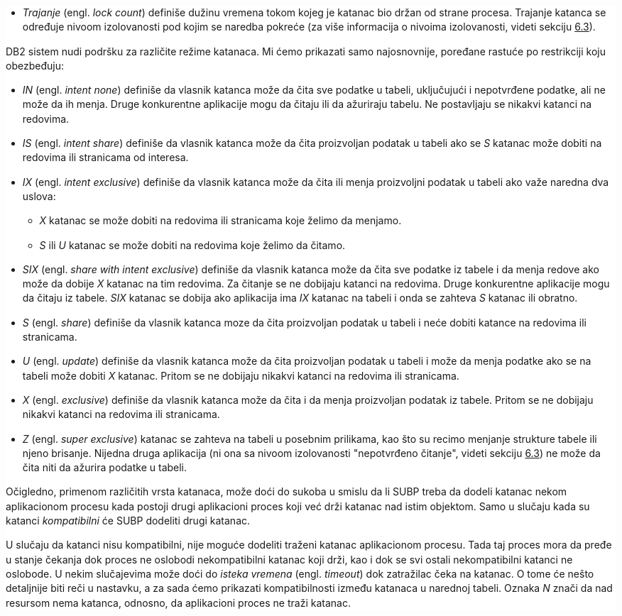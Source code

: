 - *Trajanje* (engl. *lock count*) definiše dužinu vremena tokom kojeg je katanac bio držan od strane procesa. Trajanje katanca se određuje nivoom izolovanosti pod kojim se naredba pokreće (za više informacija o nivoima izolovanosti, videti sekciju [6.3](#63-nivoi-izolovanosti)).

DB2 sistem nudi podršku za različite režime katanaca. Mi ćemo prikazati samo najosnovnije, poređane rastuće po restrikciji koju obezbeđuju:

- *IN* (engl. *intent none*) definiše da vlasnik katanca može da čita sve podatke u tabeli, uključujući i nepotvrđene podatke, ali ne može da ih menja. Druge konkurentne aplikacije mogu da čitaju ili da ažuriraju tabelu. Ne postavljaju se nikakvi katanci na redovima.

- *IS* (engl. *intent share*) definiše da vlasnik katanca može da čita proizvoljan podatak u tabeli ako se *S* katanac može dobiti na redovima ili stranicama od interesa.

- *IX* (engl. *intent exclusive*) definiše da vlasnik katanca može da čita ili menja proizvoljni podatak u tabeli ako važe naredna dva uslova:

   - *X* katanac se može dobiti na redovima ili stranicama koje želimo da menjamo.

   - *S* ili *U* katanac se može dobiti na redovima koje želimo da čitamo.

- *SIX* (engl. *share with intent exclusive*) definiše da vlasnik katanca može da čita sve podatke iz tabele i da menja redove ako može da dobije *X* katanac na tim redovima. Za čitanje se ne dobijaju katanci na redovima. Druge konkurentne aplikacije mogu da čitaju iz tabele. *SIX* katanac se dobija ako aplikacija ima *IX* katanac na tabeli i onda se zahteva *S* katanac ili obratno.

- *S* (engl. *share*) definiše da vlasnik katanca moze da čita proizvoljan podatak u tabeli i neće dobiti katance na redovima ili stranicama.

- *U* (engl. *update*) definiše da vlasnik katanca može da čita proizvoljan podatak u tabeli i može da menja podatke ako se na tabeli može dobiti *X* katanac. Pritom se ne dobijaju nikakvi katanci na redovima ili stranicama.

- *X* (engl. *exclusive*) definiše da vlasnik katanca može da čita i da menja proizvoljan podatak iz tabele. Pritom se ne dobijaju nikakvi katanci na redovima ili stranicama.

- *Z* (engl. *super exclusive*) katanac se zahteva na tabeli u posebnim prilikama, kao što su recimo menjanje strukture tabele ili njeno brisanje. Nijedna druga aplikacija (ni ona sa nivoom izolovanosti "nepotvrđeno čitanje", videti sekciju [6.3](#53-nivoi-izolovanosti)) ne može da čita niti da ažurira podatke u tabeli.

Očigledno, primenom različitih vrsta katanaca, može doći do sukoba u smislu da li SUBP treba da dodeli katanac nekom aplikacionom procesu kada postoji drugi aplikacioni proces koji već drži katanac nad istim objektom. Samo u slučaju kada su katanci *kompatibilni* će SUBP dodeliti drugi katanac.

U slučaju da katanci nisu kompatibilni, nije moguće dodeliti traženi katanac aplikacionom procesu. Tada taj proces mora da pređe u stanje čekanja dok proces ne oslobodi nekompatibilni katanac koji drži, kao i dok se svi ostali nekompatibilni katanci ne oslobode. U nekim slučajevima može doći do *isteka vremena* (engl. *timeout*) dok zatražilac čeka na katanac. O tome će nešto detaljnije biti reči u nastavku, a za sada ćemo prikazati kompatibilnosti između katanaca u narednoj tabeli. Oznaka *N* znači da nad resursom nema katanca, odnosno, da aplikacioni proces ne traži katanac.
